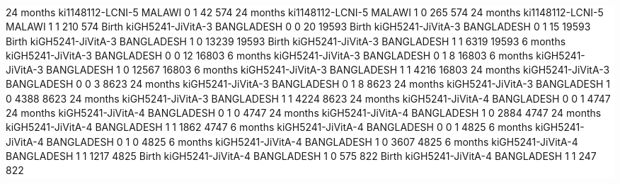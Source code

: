 24 months   ki1148112-LCNI-5           MALAWI                         0                1       42     574
24 months   ki1148112-LCNI-5           MALAWI                         1                0      265     574
24 months   ki1148112-LCNI-5           MALAWI                         1                1      210     574
Birth       kiGH5241-JiVitA-3          BANGLADESH                     0                0       20   19593
Birth       kiGH5241-JiVitA-3          BANGLADESH                     0                1       15   19593
Birth       kiGH5241-JiVitA-3          BANGLADESH                     1                0    13239   19593
Birth       kiGH5241-JiVitA-3          BANGLADESH                     1                1     6319   19593
6 months    kiGH5241-JiVitA-3          BANGLADESH                     0                0       12   16803
6 months    kiGH5241-JiVitA-3          BANGLADESH                     0                1        8   16803
6 months    kiGH5241-JiVitA-3          BANGLADESH                     1                0    12567   16803
6 months    kiGH5241-JiVitA-3          BANGLADESH                     1                1     4216   16803
24 months   kiGH5241-JiVitA-3          BANGLADESH                     0                0        3    8623
24 months   kiGH5241-JiVitA-3          BANGLADESH                     0                1        8    8623
24 months   kiGH5241-JiVitA-3          BANGLADESH                     1                0     4388    8623
24 months   kiGH5241-JiVitA-3          BANGLADESH                     1                1     4224    8623
24 months   kiGH5241-JiVitA-4          BANGLADESH                     0                0        1    4747
24 months   kiGH5241-JiVitA-4          BANGLADESH                     0                1        0    4747
24 months   kiGH5241-JiVitA-4          BANGLADESH                     1                0     2884    4747
24 months   kiGH5241-JiVitA-4          BANGLADESH                     1                1     1862    4747
6 months    kiGH5241-JiVitA-4          BANGLADESH                     0                0        1    4825
6 months    kiGH5241-JiVitA-4          BANGLADESH                     0                1        0    4825
6 months    kiGH5241-JiVitA-4          BANGLADESH                     1                0     3607    4825
6 months    kiGH5241-JiVitA-4          BANGLADESH                     1                1     1217    4825
Birth       kiGH5241-JiVitA-4          BANGLADESH                     1                0      575     822
Birth       kiGH5241-JiVitA-4          BANGLADESH                     1                1      247     822
